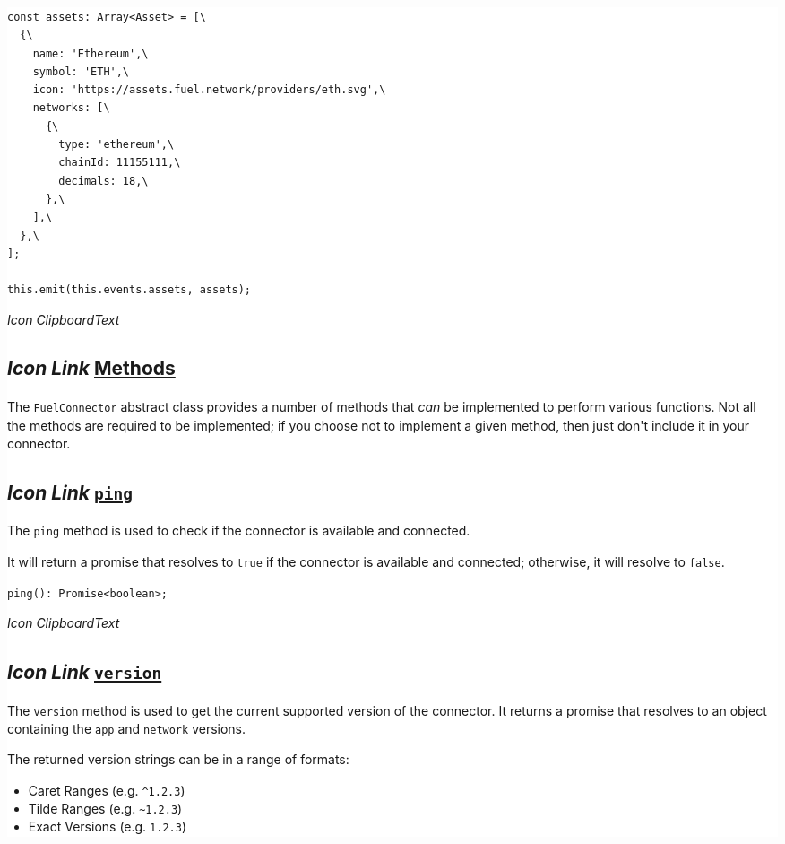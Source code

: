 ```fuel_Box fuel_Box-idXKMmm-css
const assets: Array<Asset> = [\
  {\
    name: 'Ethereum',\
    symbol: 'ETH',\
    icon: 'https://assets.fuel.network/providers/eth.svg',\
    networks: [\
      {\
        type: 'ethereum',\
        chainId: 11155111,\
        decimals: 18,\
      },\
    ],\
  },\
];

this.emit(this.events.assets, assets);
```

_Icon ClipboardText_

## _Icon Link_ [Methods](https://docs.fuel.network/docs/nightly/fuels-ts/wallets/connectors/\#methods)

The `FuelConnector` abstract class provides a number of methods that _can_ be implemented to perform various functions. Not all the methods are required to be implemented; if you choose not to implement a given method, then just don't include it in your connector.

## _Icon Link_ [`ping`](https://docs.fuel.network/docs/nightly/fuels-ts/wallets/connectors/\#ping)

The `ping` method is used to check if the connector is available and connected.

It will return a promise that resolves to `true` if the connector is available and connected; otherwise, it will resolve to `false`.

```fuel_Box fuel_Box-idXKMmm-css
ping(): Promise<boolean>;
```

_Icon ClipboardText_

## _Icon Link_ [`version`](https://docs.fuel.network/docs/nightly/fuels-ts/wallets/connectors/\#version)

The `version` method is used to get the current supported version of the connector. It returns a promise that resolves to an object containing the `app` and `network` versions.

The returned version strings can be in a range of formats:

- Caret Ranges (e.g. `^1.2.3`)
- Tilde Ranges (e.g. `~1.2.3`)
- Exact Versions (e.g. `1.2.3`)

